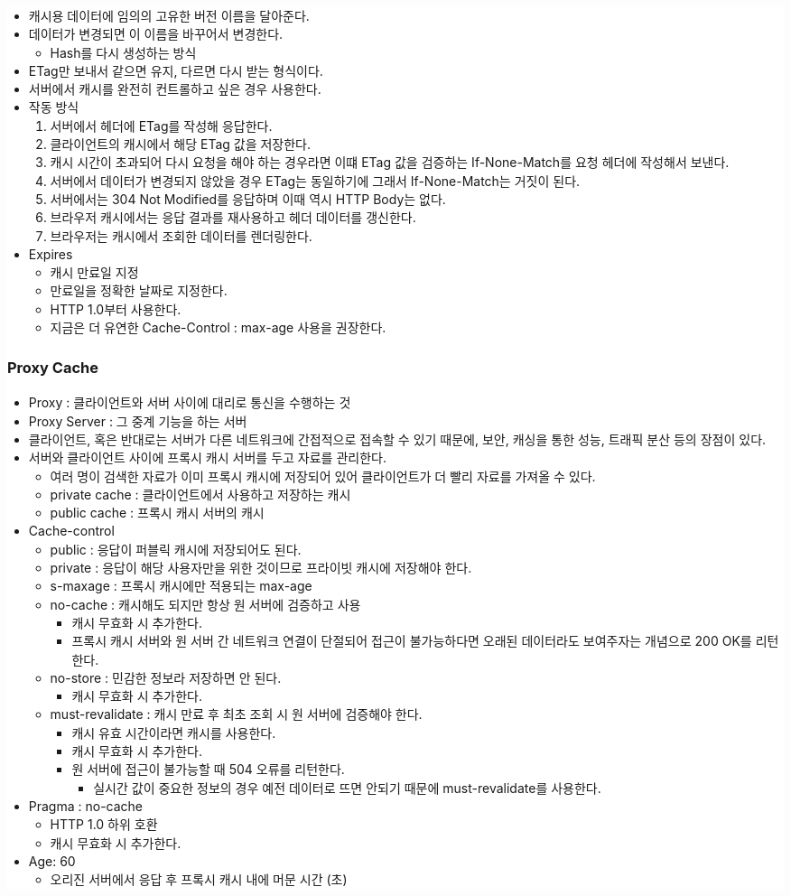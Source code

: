   * 캐시용 데이터에 임의의 고유한 버전 이름을 달아준다.
  * 데이터가 변경되면 이 이름을 바꾸어서 변경한다.
    * Hash를 다시 생성하는 방식
  * ETag만 보내서 같으면 유지, 다르면 다시 받는 형식이다.
  * 서버에서 캐시를 완전히 컨트롤하고 싶은 경우 사용한다.
  * 작동 방식
    1. 서버에서 헤더에 ETag를 작성해 응답한다.
    2. 클라이언트의 캐시에서 해당 ETag 값을 저장한다.  
    3. 캐시 시간이 초과되어 다시 요청을 해야 하는 경우라면 이떄 ETag 값을 검증하는 If-None-Match를 요청 헤더에 작성해서 보낸다.
    4. 서버에서 데이터가 변경되지 않았을 경우 ETag는 동일하기에 그래서 If-None-Match는 거짓이 된다.
    5. 서버에서는 304 Not Modified를 응답하며 이때 역시 HTTP Body는 없다.
    6. 브라우저 캐시에서는 응답 결과를 재사용하고 헤더 데이터를 갱신한다.
    7. 브라우저는 캐시에서 조회한 데이터를 렌더링한다.
* Expires
  * 캐시 만료일 지정
  * 만료일을 정확한 날짜로 지정한다.
  * HTTP 1.0부터 사용한다.
  * 지금은 더 유연한 Cache-Control : max-age 사용을 권장한다.

### Proxy Cache

* Proxy : 클라이언트와 서버 사이에 대리로 통신을 수행하는 것
* Proxy Server : 그 중계 기능을 하는 서버
* 클라이언트, 혹은 반대로는 서버가 다른 네트워크에 간접적으로 접속할 수 있기 때문에, 보안, 캐싱을 통한 성능, 트래픽 분산 등의 장점이 있다.
* 서버와 클라이언트 사이에 프록시 캐시 서버를 두고 자료를 관리한다.
  * 여러 명이 검색한 자료가 이미 프록시 캐시에 저장되어 있어 클라이언트가 더 빨리 자료를 가져올 수 있다.
  * private cache : 클라이언트에서 사용하고 저장하는 캐시
  * public cache : 프록시 캐시 서버의 캐시
* Cache-control
  * public : 응답이 퍼블릭 캐시에 저장되어도 된다.
  * private : 응답이 해당 사용자만을 위한 것이므로 프라이빗 캐시에 저장해야 한다.
  * s-maxage : 프록시 캐시에만 적용되는 max-age
  * no-cache : 캐시해도 되지만 항상 원 서버에 검증하고 사용
    * 캐시 무효화 시 추가한다.
    * 프록시 캐시 서버와 원 서버 간 네트워크 연결이 단절되어 접근이 불가능하다면 오래된 데이터라도 보여주자는 개념으로 200 OK를 리턴한다. 
  * no-store : 민감한 정보라 저장하면 안 된다.
    * 캐시 무효화 시 추가한다.  
  * must-revalidate : 캐시 만료 후 최초 조회 시 원 서버에 검증해야 한다.
    * 캐시 유효 시간이라면 캐시를 사용한다.
    * 캐시 무효화 시 추가한다.
    * 원 서버에 접근이 불가능할 때 504 오류를 리턴한다.
      * 실시간 값이 중요한 정보의 경우 예전 데이터로 뜨면 안되기 때문에 must-revalidate를 사용한다.  
* Pragma : no-cache
  * HTTP 1.0 하위 호환
  * 캐시 무효화 시 추가한다.
* Age: 60
  * 오리진 서버에서 응답 후 프록시 캐시 내에 머문 시간 (초)